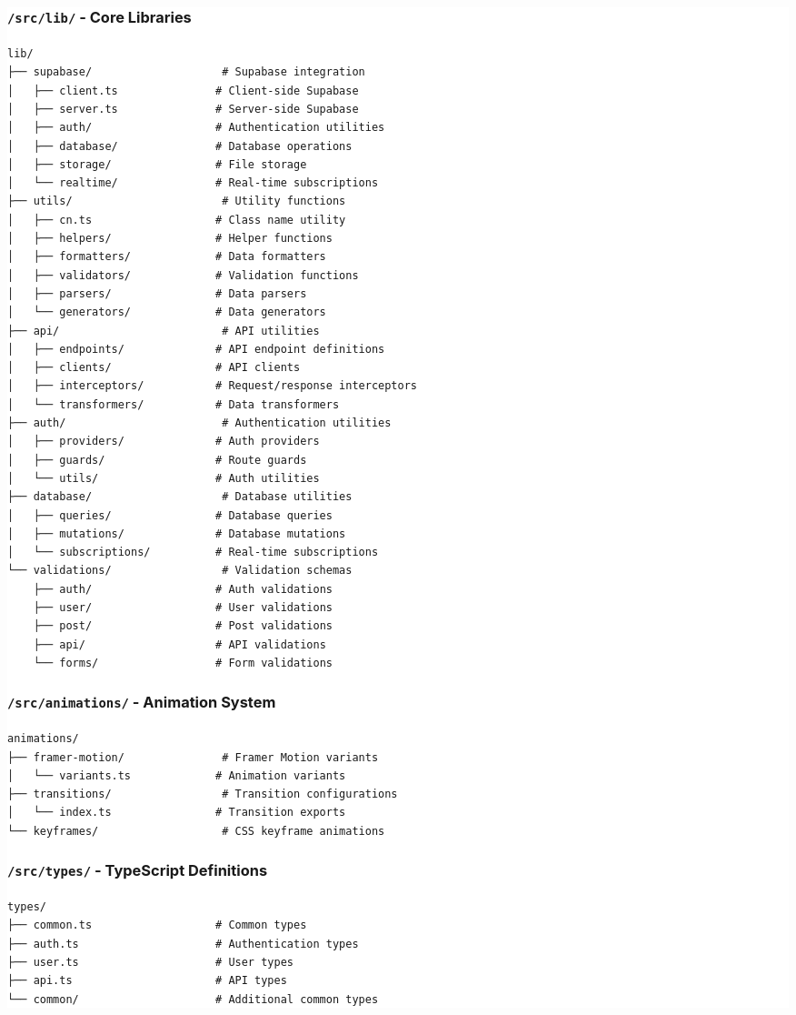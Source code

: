 ### `/src/lib/` - Core Libraries
```
lib/
├── supabase/                    # Supabase integration
│   ├── client.ts               # Client-side Supabase
│   ├── server.ts               # Server-side Supabase
│   ├── auth/                   # Authentication utilities
│   ├── database/               # Database operations
│   ├── storage/                # File storage
│   └── realtime/               # Real-time subscriptions
├── utils/                       # Utility functions
│   ├── cn.ts                   # Class name utility
│   ├── helpers/                # Helper functions
│   ├── formatters/             # Data formatters
│   ├── validators/             # Validation functions
│   ├── parsers/                # Data parsers
│   └── generators/             # Data generators
├── api/                         # API utilities
│   ├── endpoints/              # API endpoint definitions
│   ├── clients/                # API clients
│   ├── interceptors/           # Request/response interceptors
│   └── transformers/           # Data transformers
├── auth/                        # Authentication utilities
│   ├── providers/              # Auth providers
│   ├── guards/                 # Route guards
│   └── utils/                  # Auth utilities
├── database/                    # Database utilities
│   ├── queries/                # Database queries
│   ├── mutations/              # Database mutations
│   └── subscriptions/          # Real-time subscriptions
└── validations/                 # Validation schemas
    ├── auth/                   # Auth validations
    ├── user/                   # User validations
    ├── post/                   # Post validations
    ├── api/                    # API validations
    └── forms/                  # Form validations
```

### `/src/animations/` - Animation System
```
animations/
├── framer-motion/               # Framer Motion variants
│   └── variants.ts             # Animation variants
├── transitions/                 # Transition configurations
│   └── index.ts                # Transition exports
└── keyframes/                   # CSS keyframe animations
```

### `/src/types/` - TypeScript Definitions
```
types/
├── common.ts                   # Common types
├── auth.ts                     # Authentication types
├── user.ts                     # User types
├── api.ts                      # API types
└── common/                     # Additional common types
```
